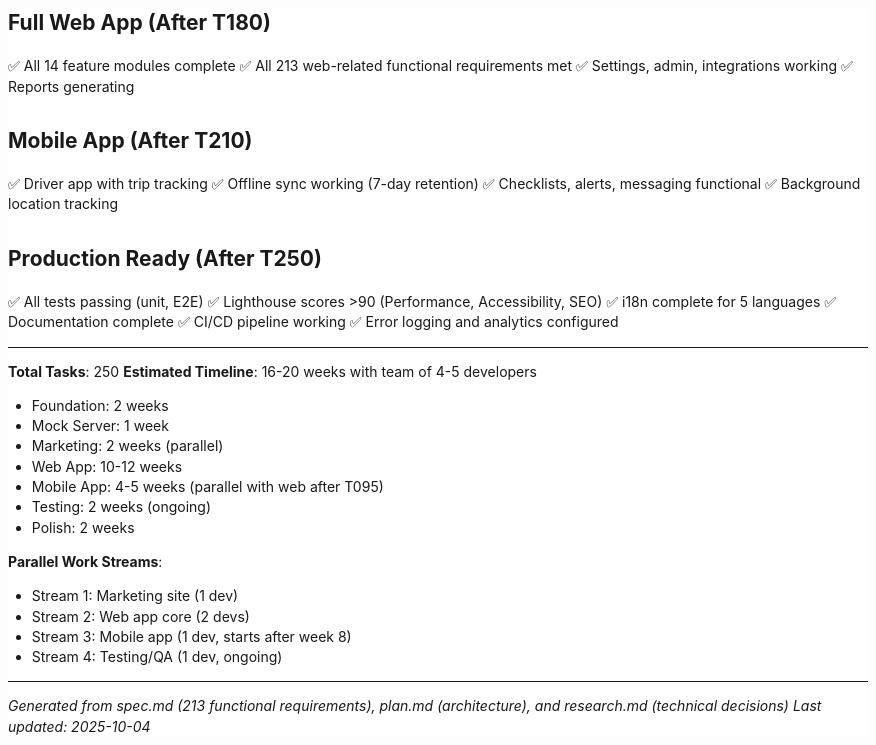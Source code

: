 ## Full Web App (After T180)
✅ All 14 feature modules complete
✅ All 213 web-related functional requirements met
✅ Settings, admin, integrations working
✅ Reports generating

## Mobile App (After T210)
✅ Driver app with trip tracking
✅ Offline sync working (7-day retention)
✅ Checklists, alerts, messaging functional
✅ Background location tracking

## Production Ready (After T250)
✅ All tests passing (unit, E2E)
✅ Lighthouse scores >90 (Performance, Accessibility, SEO)
✅ i18n complete for 5 languages
✅ Documentation complete
✅ CI/CD pipeline working
✅ Error logging and analytics configured

---

**Total Tasks**: 250
**Estimated Timeline**: 16-20 weeks with team of 4-5 developers
- Foundation: 2 weeks
- Mock Server: 1 week
- Marketing: 2 weeks (parallel)
- Web App: 10-12 weeks
- Mobile App: 4-5 weeks (parallel with web after T095)
- Testing: 2 weeks (ongoing)
- Polish: 2 weeks

**Parallel Work Streams**:
- Stream 1: Marketing site (1 dev)
- Stream 2: Web app core (2 devs)
- Stream 3: Mobile app (1 dev, starts after week 8)
- Stream 4: Testing/QA (1 dev, ongoing)

---

*Generated from spec.md (213 functional requirements), plan.md (architecture), and research.md (technical decisions)*
*Last updated: 2025-10-04*
